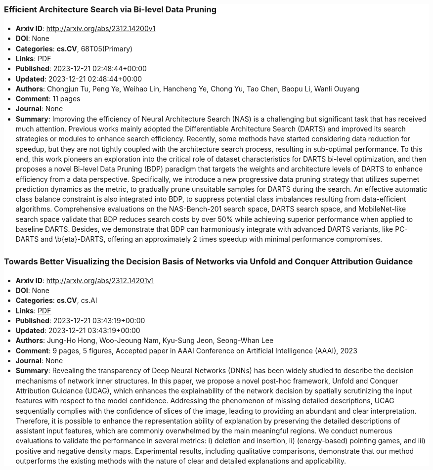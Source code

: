 

### Efficient Architecture Search via Bi-level Data Pruning
- **Arxiv ID**: http://arxiv.org/abs/2312.14200v1
- **DOI**: None
- **Categories**: **cs.CV**, 68T05(Primary)
- **Links**: [PDF](http://arxiv.org/pdf/2312.14200v1)
- **Published**: 2023-12-21 02:48:44+00:00
- **Updated**: 2023-12-21 02:48:44+00:00
- **Authors**: Chongjun Tu, Peng Ye, Weihao Lin, Hancheng Ye, Chong Yu, Tao Chen, Baopu Li, Wanli Ouyang
- **Comment**: 11 pages
- **Journal**: None
- **Summary**: Improving the efficiency of Neural Architecture Search (NAS) is a challenging but significant task that has received much attention. Previous works mainly adopted the Differentiable Architecture Search (DARTS) and improved its search strategies or modules to enhance search efficiency. Recently, some methods have started considering data reduction for speedup, but they are not tightly coupled with the architecture search process, resulting in sub-optimal performance. To this end, this work pioneers an exploration into the critical role of dataset characteristics for DARTS bi-level optimization, and then proposes a novel Bi-level Data Pruning (BDP) paradigm that targets the weights and architecture levels of DARTS to enhance efficiency from a data perspective. Specifically, we introduce a new progressive data pruning strategy that utilizes supernet prediction dynamics as the metric, to gradually prune unsuitable samples for DARTS during the search. An effective automatic class balance constraint is also integrated into BDP, to suppress potential class imbalances resulting from data-efficient algorithms. Comprehensive evaluations on the NAS-Bench-201 search space, DARTS search space, and MobileNet-like search space validate that BDP reduces search costs by over 50% while achieving superior performance when applied to baseline DARTS. Besides, we demonstrate that BDP can harmoniously integrate with advanced DARTS variants, like PC-DARTS and \b{eta}-DARTS, offering an approximately 2 times speedup with minimal performance compromises.



### Towards Better Visualizing the Decision Basis of Networks via Unfold and Conquer Attribution Guidance
- **Arxiv ID**: http://arxiv.org/abs/2312.14201v1
- **DOI**: None
- **Categories**: **cs.CV**, cs.AI
- **Links**: [PDF](http://arxiv.org/pdf/2312.14201v1)
- **Published**: 2023-12-21 03:43:19+00:00
- **Updated**: 2023-12-21 03:43:19+00:00
- **Authors**: Jung-Ho Hong, Woo-Jeoung Nam, Kyu-Sung Jeon, Seong-Whan Lee
- **Comment**: 9 pages, 5 figures, Accepted paper in AAAI Conference on Artificial
  Intelligence (AAAI), 2023
- **Journal**: None
- **Summary**: Revealing the transparency of Deep Neural Networks (DNNs) has been widely studied to describe the decision mechanisms of network inner structures. In this paper, we propose a novel post-hoc framework, Unfold and Conquer Attribution Guidance (UCAG), which enhances the explainability of the network decision by spatially scrutinizing the input features with respect to the model confidence. Addressing the phenomenon of missing detailed descriptions, UCAG sequentially complies with the confidence of slices of the image, leading to providing an abundant and clear interpretation. Therefore, it is possible to enhance the representation ability of explanation by preserving the detailed descriptions of assistant input features, which are commonly overwhelmed by the main meaningful regions. We conduct numerous evaluations to validate the performance in several metrics: i) deletion and insertion, ii) (energy-based) pointing games, and iii) positive and negative density maps. Experimental results, including qualitative comparisons, demonstrate that our method outperforms the existing methods with the nature of clear and detailed explanations and applicability.
